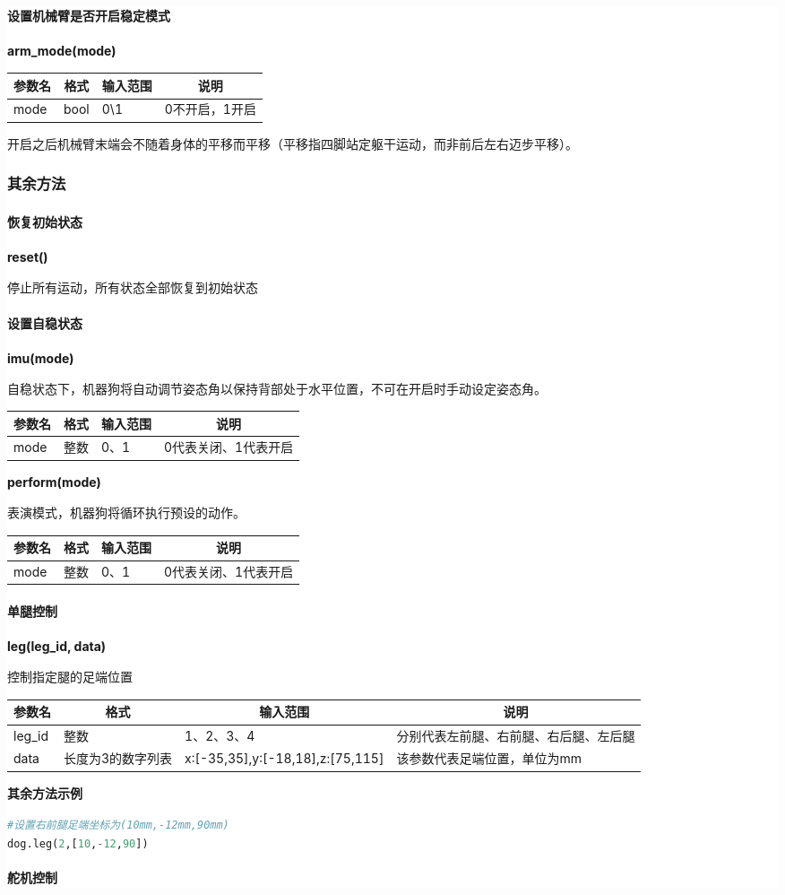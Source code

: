 #### 设置机械臂是否开启稳定模式 

**arm_mode(mode)**

| 参数名 | 格式 | 输入范围 | 说明           |
| ------ | ---- | -------- | -------------- |
| mode   | bool | 0\1      | 0不开启，1开启 |

开启之后机械臂末端会不随着身体的平移而平移（平移指四脚站定躯干运动，而非前后左右迈步平移）。

### 其余方法 

#### 恢复初始状态 

**reset()** 

停止所有运动，所有状态全部恢复到初始状态

#### 设置自稳状态 

**imu(mode)** 

自稳状态下，机器狗将自动调节姿态角以保持背部处于水平位置，不可在开启时手动设定姿态角。

| 参数名 | 格式 | 输入范围 | 说明                 |
| ------ | ---- | -------- | -------------------- |
| mode   | 整数 | 0、1     | 0代表关闭、1代表开启 |

**perform(mode)** 

表演模式，机器狗将循环执行预设的动作。

| 参数名 | 格式 | 输入范围 | 说明                 |
| ------ | ---- | -------- | -------------------- |
| mode   | 整数 | 0、1     | 0代表关闭、1代表开启 |

#### 单腿控制 

**leg(leg_id, data)** 

控制指定腿的足端位置

| 参数名 | 格式              | 输入范围                         | 说明                                   |
| ------ | ----------------- | -------------------------------- | -------------------------------------- |
| leg_id | 整数              | 1、2、3、4                       | 分别代表左前腿、右前腿、右后腿、左后腿 |
| data   | 长度为3的数字列表 | x:[-35,35],y:[-18,18],z:[75,115] | 该参数代表足端位置，单位为mm           |

**其余方法示例**

```python
#设置右前腿足端坐标为(10mm,-12mm,90mm)
dog.leg(2,[10,-12,90])
```

#### 舵机控制 

